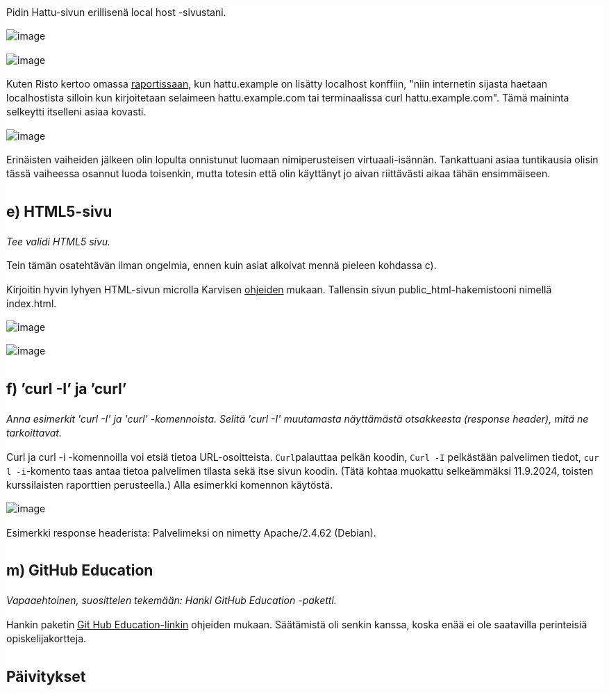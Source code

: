 Pidin Hattu-sivun erillisenä local host -sivustani.

![image](https://github.com/user-attachments/assets/b5f35270-6af3-4bd2-96de-1a7a2f415daa)

![image](https://github.com/user-attachments/assets/25a603cf-294d-4225-95de-ea00ceb5e1eb)

Kuten Risto kertoo omassa [raportissaan](https://github.com/ristoeee/linux-course/blob/main/h3.md), kun hattu.example on lisätty localhost konffiin, "niin internetin sijasta haetaan localhostista silloin kun kirjoitetaan selaimeen hattu.example.com tai terminaalissa curl hattu.example.com". Tämä maininta selkeytti itselleni asiaa kovasti.

![image](https://github.com/user-attachments/assets/d0c74380-a7b4-4edc-bd3e-dd06cb6a0aba)

Erinäisten vaiheiden jälkeen olin lopulta onnistunut luomaan nimiperusteisen virtuaali-isännän. Tankattuani asiaa tuntikausia olisin tässä vaiheessa osannut luoda toisenkin, mutta totesin että olin käyttänyt jo aivan riittävästi aikaa tähän ensimmäiseen.

## e) HTML5-sivu

_Tee validi HTML5 sivu._

Tein tämän osatehtävän ilman ongelmia, ennen kuin asiat alkoivat mennä pieleen kohdassa c).

Kirjoitin hyvin lyhyen HTML-sivun microlla Karvisen [ohjeiden]( https://terokarvinen.com/2012/short-html5-page/) mukaan. Tallensin sivun public_html-hakemistooni nimellä index.html.

![image](https://github.com/user-attachments/assets/1c268f34-d7b8-4557-ae4b-765d59d25aba)
 
![image](https://github.com/user-attachments/assets/301be0c2-6569-4b1d-9333-2bceb4d82043)

## f) ’curl -I’ ja ’curl’

_Anna esimerkit 'curl -I' ja 'curl' -komennoista. Selitä 'curl -I' muutamasta näyttämästä otsakkeesta (response header), mitä ne tarkoittavat._

Curl ja curl -i -komennoilla voi etsiä tietoa URL-osoitteista. `Curl`palauttaa pelkän koodin, `Curl -I` pelkästään palvelimen tiedot, `curl -i`-komento taas antaa tietoa palvelimen tilasta sekä itse sivun koodin. (Tätä kohtaa muokattu selkeämmäksi 11.9.2024, toisten kurssilaisten raporttien perusteella.) Alla esimerkki komennon käytöstä.

![image](https://github.com/user-attachments/assets/dc327c20-2a79-49c0-a2aa-ef05348f1c89)

Esimerkki response headerista: Palvelimeksi on nimetty Apache/2.4.62 (Debian).

## m) GitHub Education

_Vapaaehtoinen, suosittelen tekemään: Hanki GitHub Education -paketti._

Hankin paketin [Git Hub Education-linkin](https://github.com/education) ohjeiden mukaan. Säätämistä oli senkin kanssa, koska enää ei ole saatavilla perinteisiä opiskelijakortteja.

## Päivitykset
